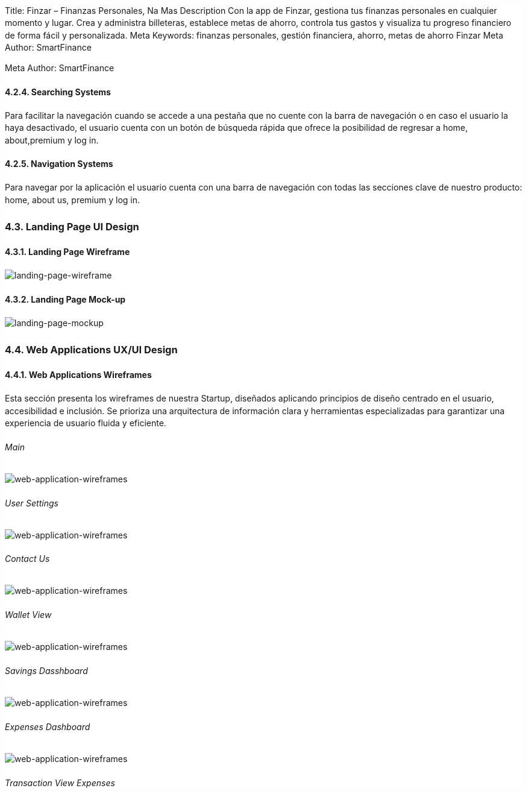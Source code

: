 Title: Finzar – Finanzas Personales, Na Mas Description Con la app de Finzar, gestiona tus finanzas personales en cualquier momento y lugar. Crea y administra billeteras, establece metas de ahorro, controla tus gastos y visualiza tu progreso financiero de forma fácil y personalizada. Meta Keywords: finanzas personales, gestión financiera, ahorro, metas de ahorro Finzar Meta Author: SmartFinance

Meta Author: SmartFinance
#### 4.2.4. Searching Systems
Para facilitar la navegación cuando se accede a una pestaña que no cuente con la barra de navegación o en caso el usuario la haya desactivado, el usuario cuenta con un botón de búsqueda rápida que ofrece la posibilidad de regresar a home, about,premium y log in. 

#### 4.2.5. Navigation Systems
Para navegar por la aplicación el usuario cuenta con una barra de navegación con todas las secciones clave de nuestro producto: home, about us, premium y log in.
### 4.3. Landing Page UI Design
#### 4.3.1. Landing Page Wireframe
![landing-page-wireframe](assets/LandingPageDesign/finzarLandingPageWireframe.png)
#### 4.3.2. Landing Page Mock-up
![landing-page-mockup](assets/LandingPageDesign/finzarLandingPageMockUp.png)
### 4.4. Web Applications UX/UI Design
#### 4.4.1. Web Applications Wireframes
Esta sección presenta los wireframes de nuestra Startup, diseñados aplicando principios de diseño centrado en el usuario, accesibilidad e inclusión. Se prioriza una arquitectura de información clara y herramientas especializadas para garantizar una experiencia de usuario fluida y eficiente.
###### Main
![web-application-wireframes](assets/assets/wireframe/main.png)
###### User Settings
![web-application-wireframes](assets/assets/wireframe/usersettings.png)
###### Contact Us
![web-application-wireframes](assets/assets/wireframe/contactus.png)
###### Wallet View
![web-application-wireframes](assets/assets/wireframe/walletview.png)
###### Savings Dasshboard
![web-application-wireframes](assets/assets/wireframe/savingsdashboard.png)
###### Expenses Dashboard
![web-application-wireframes](assets/assets/wireframe/expensesdashboard.png)
###### Transaction View Expenses
